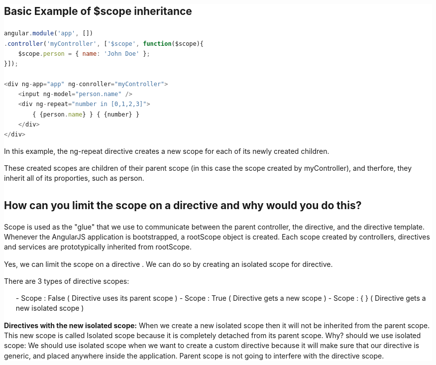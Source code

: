 

## Basic Example of $scope inheritance


```js
angular.module('app', [])
.controller('myController', ['$scope', function($scope){
    $scope.person = { name: 'John Doe' };
}]);

<div ng-app="app" ng-conroller="myController">
    <input ng-model="person.name" />
    <div ng-repeat="number in [0,1,2,3]">
        { {person.name} } { {number} }
    </div>
</div>

```

In this example, the ng-repeat directive creates a new scope for each of its newly created children.

These created scopes are children of their parent scope (in this case the scope created by myController), and therfore, they inherit all of its proporties, such as person.



## How can you limit the scope on a directive and why would you do this?


Scope is used as the "glue" that we use to communicate between the parent controller, the directive, and the directive template. Whenever the AngularJS application is bootstrapped, a rootScope object is created. Each scope created by controllers, directives and services are prototypically inherited from rootScope.

Yes, we can limit the scope on a directive . We can do so by creating an isolated scope for directive.

> 
There are 3 types of directive scopes:
<ol>
- Scope : False ( Directive uses its parent scope )
- Scope : True ( Directive gets a new scope )
- Scope : { } ( Directive gets a new isolated scope )
</ol>


**Directives with the new isolated scope:**  When we create a new isolated scope then it will not be inherited from the parent scope. This new scope is called Isolated scope because it is completely detached from its parent scope.
Why? should we use isolated scope:  We should use isolated scope when we want to create a custom directive because it will make sure that our directive is generic, and placed anywhere inside the application. Parent scope is not going to interfere with the directive scope.
